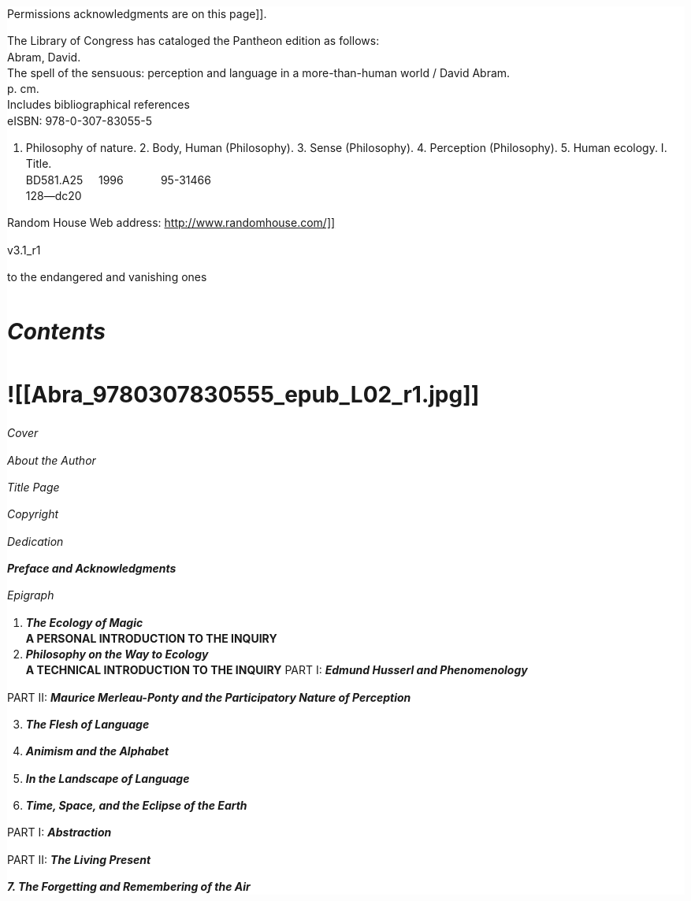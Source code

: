 Permissions acknowledgments are on this page]].

The Library of Congress has cataloged the Pantheon edition as follows:  
Abram, David.  
The spell of the sensuous: perception and language in a more-than-human world / David Abram.  
p. cm.  
Includes bibliographical references  
eISBN: 978-0-307-83055-5  
1. Philosophy of nature. 2. Body, Human (Philosophy). 3. Sense (Philosophy). 4. Perception (Philosophy). 5. Human ecology. I. Title.  
BD581.A25     1996            95-31466  
128—dc20

Random House Web address: http://www.randomhouse.com/]]

v3.1_r1   

to the endangered and vanishing ones   

# **_Contents_**

# ![[Abra_9780307830555_epub_L02_r1.jpg]]

_Cover_

_About the Author_

_Title Page_

_Copyright_

_Dedication_

**_Preface and Acknowledgments_**

_Epigraph_

1. **_The Ecology of Magic_  
A PERSONAL INTRODUCTION TO THE INQUIRY**
2. **_Philosophy on the Way to Ecology_  
A TECHNICAL INTRODUCTION TO THE INQUIRY**
PART I: **_Edmund Husserl and Phenomenology_**

PART II: **_Maurice Merleau-Ponty and the Participatory Nature of Perception_**

3. **_The Flesh of Language_**

4. **_Animism and the Alphabet_**

5. **_In the Landscape of Language_**

6. **_Time, Space, and the Eclipse of the Earth_**

PART I: **_Abstraction_**

PART II: **_The Living Present_**

**_7. The Forgetting and Remembering of the Air_**
